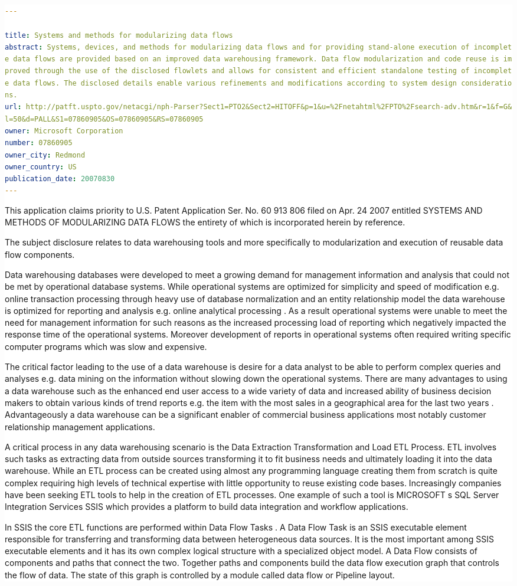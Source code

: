 ```yaml
---

title: Systems and methods for modularizing data flows
abstract: Systems, devices, and methods for modularizing data flows and for providing stand-alone execution of incomplete data flows are provided based on an improved data warehousing framework. Data flow modularization and code reuse is improved through the use of the disclosed flowlets and allows for consistent and efficient standalone testing of incomplete data flows. The disclosed details enable various refinements and modifications according to system design considerations.
url: http://patft.uspto.gov/netacgi/nph-Parser?Sect1=PTO2&Sect2=HITOFF&p=1&u=%2Fnetahtml%2FPTO%2Fsearch-adv.htm&r=1&f=G&l=50&d=PALL&S1=07860905&OS=07860905&RS=07860905
owner: Microsoft Corporation
number: 07860905
owner_city: Redmond
owner_country: US
publication_date: 20070830
---
```

This application claims priority to U.S. Patent Application Ser. No. 60 913 806 filed on Apr. 24 2007 entitled SYSTEMS AND METHODS OF MODULARIZING DATA FLOWS the entirety of which is incorporated herein by reference.

The subject disclosure relates to data warehousing tools and more specifically to modularization and execution of reusable data flow components.

Data warehousing databases were developed to meet a growing demand for management information and analysis that could not be met by operational database systems. While operational systems are optimized for simplicity and speed of modification e.g. online transaction processing through heavy use of database normalization and an entity relationship model the data warehouse is optimized for reporting and analysis e.g. online analytical processing . As a result operational systems were unable to meet the need for management information for such reasons as the increased processing load of reporting which negatively impacted the response time of the operational systems. Moreover development of reports in operational systems often required writing specific computer programs which was slow and expensive.

The critical factor leading to the use of a data warehouse is desire for a data analyst to be able to perform complex queries and analyses e.g. data mining on the information without slowing down the operational systems. There are many advantages to using a data warehouse such as the enhanced end user access to a wide variety of data and increased ability of business decision makers to obtain various kinds of trend reports e.g. the item with the most sales in a geographical area for the last two years . Advantageously a data warehouse can be a significant enabler of commercial business applications most notably customer relationship management applications.

A critical process in any data warehousing scenario is the Data Extraction Transformation and Load ETL Process. ETL involves such tasks as extracting data from outside sources transforming it to fit business needs and ultimately loading it into the data warehouse. While an ETL process can be created using almost any programming language creating them from scratch is quite complex requiring high levels of technical expertise with little opportunity to reuse existing code bases. Increasingly companies have been seeking ETL tools to help in the creation of ETL processes. One example of such a tool is MICROSOFT s SQL Server Integration Services SSIS which provides a platform to build data integration and workflow applications.

In SSIS the core ETL functions are performed within Data Flow Tasks . A Data Flow Task is an SSIS executable element responsible for transferring and transforming data between heterogeneous data sources. It is the most important among SSIS executable elements and it has its own complex logical structure with a specialized object model. A Data Flow consists of components and paths that connect the two. Together paths and components build the data flow execution graph that controls the flow of data. The state of this graph is controlled by a module called data flow or Pipeline layout.
